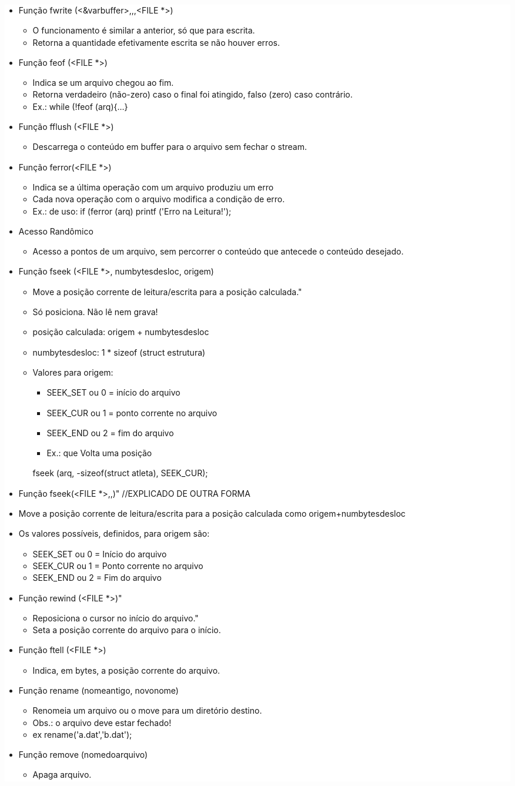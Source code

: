 - Função fwrite (<&varbuffer>,<numbytes>,<quant>,<FILE *>)
  - O funcionamento é similar a anterior, só que para escrita.
  - Retorna a quantidade efetivamente escrita se não houver erros.

- Função feof (<FILE *>)
  - Indica se um arquivo chegou ao fim.
  - Retorna verdadeiro (não-zero) caso o final foi atingido, falso (zero) caso contrário.
  - Ex.: while (!feof (arq){...} 

- Função fflush (<FILE *>)
  - Descarrega o conteúdo em buffer para o arquivo sem fechar o stream.

- Função ferror(<FILE *>)
  - Indica se a última operação com um arquivo produziu um erro
  - Cada nova operação com o arquivo modifica a condição de erro.
  - Ex.: de uso:
    if (ferror (arq) printf ('Erro na Leitura!');

- Acesso Randômico
  - Acesso a pontos de um arquivo, sem percorrer o conteúdo que antecede o conteúdo desejado.

- Função fseek (<FILE *>, numbytesdesloc, origem)
  - Move a posição corrente de leitura/escrita para a posição calculada."  
  - Só posiciona. Não lê nem grava!
  - posição calculada: origem + numbytesdesloc

  - numbytesdesloc: 1 * sizeof (struct estrutura)
  - Valores para origem:
    - SEEK_SET ou 0 = início do arquivo
    - SEEK_CUR ou 1 = ponto corrente no arquivo
    - SEEK_END ou 2 = fim do arquivo

    - Ex.: que Volta uma posição

    fseek (arq, -sizeof(struct atleta), SEEK_CUR);

- Função fseek(<FILE *>,<numbytesdesloc>,<origem>)" //EXPLICADO DE OUTRA FORMA
- Move a posição corrente de leitura/escrita para a posição calculada como origem+numbytesdesloc
- Os valores possíveis, definidos, para origem são:
  - SEEK_SET ou 0 = Início do arquivo
  - SEEK_CUR ou 1 = Ponto corrente no arquivo
  - SEEK_END ou 2 = Fim do arquivo

- Função rewind (<FILE *>)" 
  - Reposiciona o cursor no início do arquivo." 
  - Seta a posição corrente do arquivo para o início.

- Função ftell (<FILE *>)
  - Indica, em bytes, a posição corrente do arquivo.

- Função rename (nomeantigo, novonome) 
  - Renomeia um arquivo ou o move para um diretório destino.
  - Obs.: o arquivo deve estar fechado!
  - ex rename('a.dat','b.dat');

- Função remove (nomedoarquivo)  
  - Apaga arquivo.
